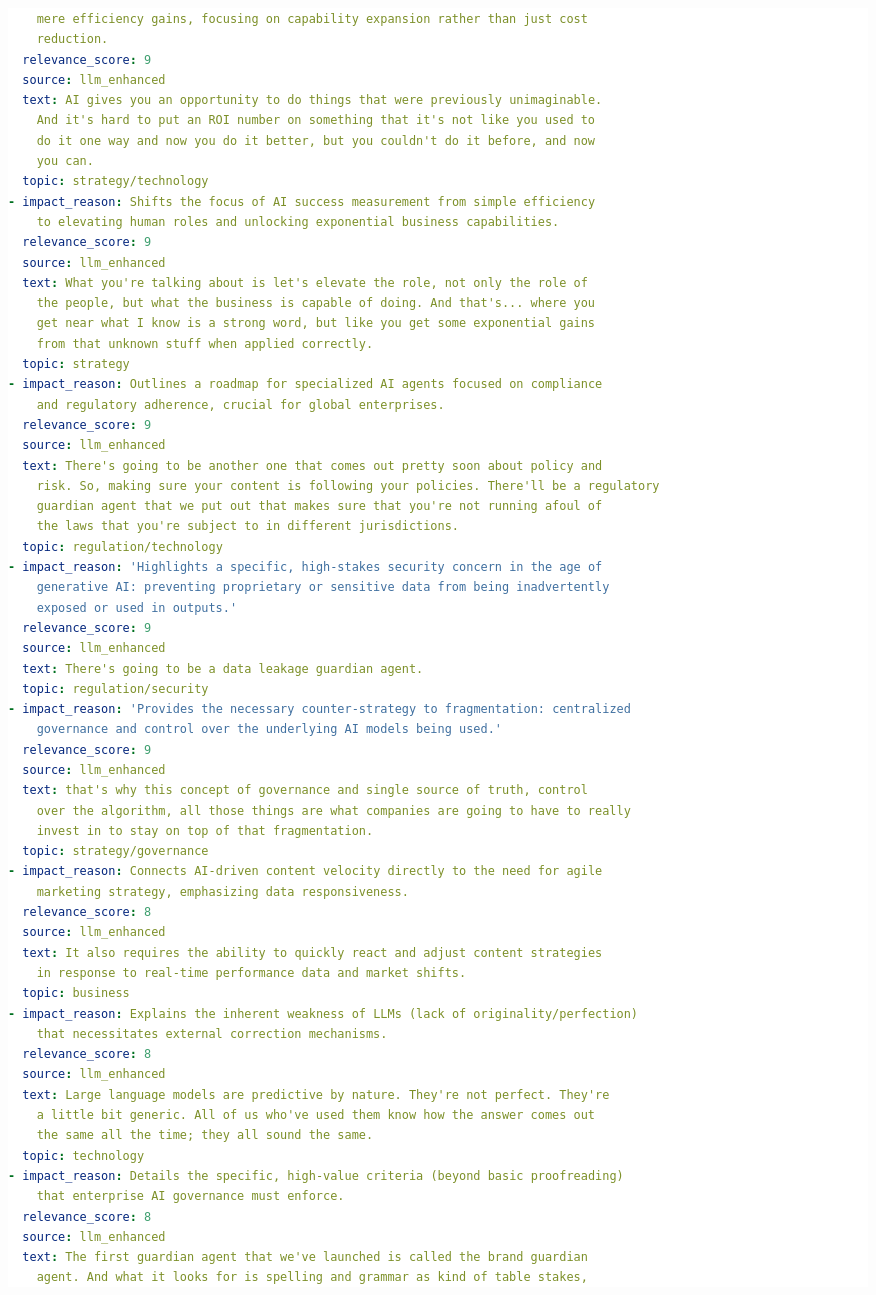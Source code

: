 ```yaml
    mere efficiency gains, focusing on capability expansion rather than just cost
    reduction.
  relevance_score: 9
  source: llm_enhanced
  text: AI gives you an opportunity to do things that were previously unimaginable.
    And it's hard to put an ROI number on something that it's not like you used to
    do it one way and now you do it better, but you couldn't do it before, and now
    you can.
  topic: strategy/technology
- impact_reason: Shifts the focus of AI success measurement from simple efficiency
    to elevating human roles and unlocking exponential business capabilities.
  relevance_score: 9
  source: llm_enhanced
  text: What you're talking about is let's elevate the role, not only the role of
    the people, but what the business is capable of doing. And that's... where you
    get near what I know is a strong word, but like you get some exponential gains
    from that unknown stuff when applied correctly.
  topic: strategy
- impact_reason: Outlines a roadmap for specialized AI agents focused on compliance
    and regulatory adherence, crucial for global enterprises.
  relevance_score: 9
  source: llm_enhanced
  text: There's going to be another one that comes out pretty soon about policy and
    risk. So, making sure your content is following your policies. There'll be a regulatory
    guardian agent that we put out that makes sure that you're not running afoul of
    the laws that you're subject to in different jurisdictions.
  topic: regulation/technology
- impact_reason: 'Highlights a specific, high-stakes security concern in the age of
    generative AI: preventing proprietary or sensitive data from being inadvertently
    exposed or used in outputs.'
  relevance_score: 9
  source: llm_enhanced
  text: There's going to be a data leakage guardian agent.
  topic: regulation/security
- impact_reason: 'Provides the necessary counter-strategy to fragmentation: centralized
    governance and control over the underlying AI models being used.'
  relevance_score: 9
  source: llm_enhanced
  text: that's why this concept of governance and single source of truth, control
    over the algorithm, all those things are what companies are going to have to really
    invest in to stay on top of that fragmentation.
  topic: strategy/governance
- impact_reason: Connects AI-driven content velocity directly to the need for agile
    marketing strategy, emphasizing data responsiveness.
  relevance_score: 8
  source: llm_enhanced
  text: It also requires the ability to quickly react and adjust content strategies
    in response to real-time performance data and market shifts.
  topic: business
- impact_reason: Explains the inherent weakness of LLMs (lack of originality/perfection)
    that necessitates external correction mechanisms.
  relevance_score: 8
  source: llm_enhanced
  text: Large language models are predictive by nature. They're not perfect. They're
    a little bit generic. All of us who've used them know how the answer comes out
    the same all the time; they all sound the same.
  topic: technology
- impact_reason: Details the specific, high-value criteria (beyond basic proofreading)
    that enterprise AI governance must enforce.
  relevance_score: 8
  source: llm_enhanced
  text: The first guardian agent that we've launched is called the brand guardian
    agent. And what it looks for is spelling and grammar as kind of table stakes,
```